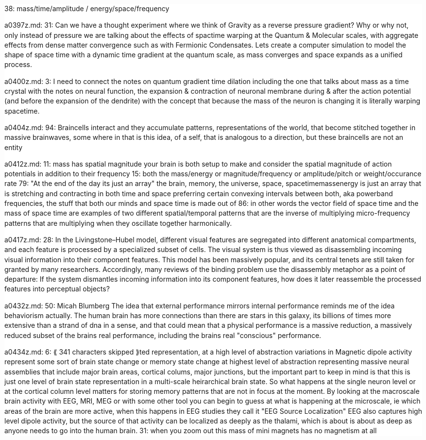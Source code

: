   38: mass/time/amplitude / energy/space/frequency 

a0397z.md:
  31: Can we have a thought experiment where we think of Gravity as a reverse pressure gradient? Why or why not, only instead of pressure we are talking about the effects of spactime warping at the Quantum & Molecular scales, with aggregate effects from dense matter convergence such as with Fermionic Condensates. Lets create a computer simulation to model the shape of space time with a dynamic time gradient at the quantum scale, as mass converges and space expands as a unified process.

a0400z.md:
  3: I need to connect the notes on quantum gradient time dilation including the one that talks about mass as a time crystal with the notes on neural function, the expansion & contraction of neuronal membrane during & after the action potential (and before the expansion of the dendrite) with the concept that because the mass of the neuron is changing it is literally warping spacetime.

a0404z.md:
  94: Braincells interact and they accumulate patterns, representations of the world, that become stitched together in massive brainwaves, some where in that is this idea, of a self, that is analogous to a direction, but these braincells are not an entity

a0412z.md:
  11: mass has spatial magnitude your brain is both setup to make and consider the spatial magnitude of action potentials in addition to their frequency
  15: both the mass/energy or magnitude/frequency or amplitude/pitch or weight/occurance rate
  79: "At the end of the day its just an array" the brain, memory, the universe, space, spacetimemassenergy is just an array that is stretching and contracting in both time and space preferring certain convexing intervals between both, aka powerband frequencies, the stuff that both our minds and space time is made out of 
  86: in other words the vector field of space time and the mass of space time are examples of two different spatial/temporal patterns that are the inverse of multiplying micro-frequency patterns that are multiplying when they oscillate together harmonically.

a0417z.md:
  28: In the Livingstone–Hubel model, different visual features are segregated into different anatomical compartments, and each feature is processed by a specialized subset of cells. The visual system is thus viewed as disassembling incoming visual information into their component features. This model has been massively popular, and its central tenets are still taken for granted by many researchers. Accordingly, many reviews of the binding problem use the disassembly metaphor as a point of departure: If the system dismantles incoming information into its component features, how does it later reassemble the processed features into perceptual objects?

a0432z.md:
  50: Micah Blumberg The idea that external performance mirrors internal performance reminds me of the idea behaviorism actually. The human brain has more connections than there are stars in this galaxy, its billions of times more extensive than a strand of dna in a sense, and that could mean that a physical performance is a massive reduction, a massively reduced subset of the brains real performance, including the brains real "conscious" performance.

a0434z.md:
   6: ⟪ 341 characters skipped ⟫ted representation, at a high level of abstraction variations in Magnetic dipole activity represent some sort of brain state change or memory state change at highest level of abstraction representing massive neural assemblies that include major brain areas, cortical colums, major junctions, but the important part to keep in mind is that this is just one level of brain state representation in a multi-scale heirarchical brain state. So what happens at the single neuron level or at the cortical column level matters for storing memory patterns that are not in focus at the moment. By looking at the macroscale brain activity with EEG, MRI, MEG or with some other tool you can begin to guess at what is happening at the microscale, ie which areas of the brain are more active, when this happens in EEG studies they call it "EEG Source Localization" EEG also captures high level dipole activity, but the source of that activity can be localized as deeply as the thalami, which is about is about as deep as anyone needs to go into the human brain.
  31: when you zoom out this mass of mini magnets has no magnetism at all

